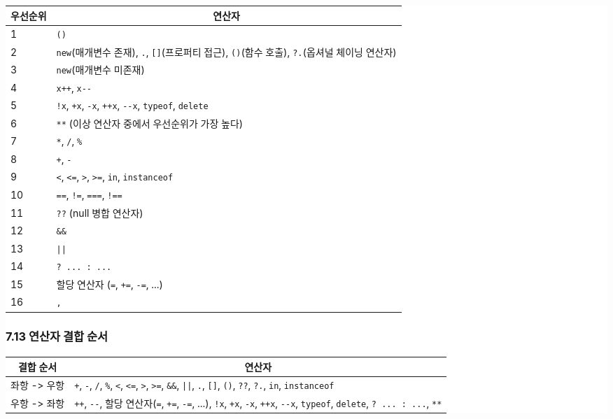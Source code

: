 | 우선순위 | 연산자                                                                                      |
| -------- | ------------------------------------------------------------------------------------------- |
| 1        | `()`                                                                                        |
| 2        | `new`(매개변수 존재), `.`, `[]`(프로퍼티 접근), `()`(함수 호출), `?.`(옵셔널 체이닝 연산자) |
| 3        | `new`(매개변수 미존재)                                                                      |
| 4        | `x++`, `x--`                                                                                |
| 5        | `!x`, `+x`, `-x`, `++x`, `--x`, `typeof`, `delete`                                          |
| 6        | `**` (이상 연산자 중에서 우선순위가 가장 높다)                                              |
| 7        | `*`, `/`, `%`                                                                               |
| 8        | `+`, `-`                                                                                    |
| 9        | `<`, `<=`, `>`, `>=`, `in`, `instanceof`                                                    |
| 10       | `==`, `!=`, `===`, `!==`                                                                    |
| 11       | `??` (null 병합 연산자)                                                                     |
| 12       | `&&`                                                                                        |
| 13       | `\|\|`                                                                                      |
| 14       | `? ... : ...`                                                                               |
| 15       | 할당 연산자 (`=`, `+=`, `-=`, ...)                                                          |
| 16       | `,`                                                                                         |

### 7.13 연산자 결합 순서

| 결합 순서    | 연산자                                                                                                                 |
| ------------ | ---------------------------------------------------------------------------------------------------------------------- |
| 좌항 -> 우항 | `+`, `-`, `/`, `%`, `<`, `<=`, `>`, `>=`, `&&`, `\|\|`, `.`, `[]`, `()`, `??`, `?.`, `in`, `instanceof`                |
| 우항 -> 좌항 | `++`, `--`, 할당 연산자(`=`, `+=`, `-=`, ...), `!x`, `+x`, `-x`, `++x`, `--x`, `typeof`, `delete`, `? ... : ...`, `**` |
